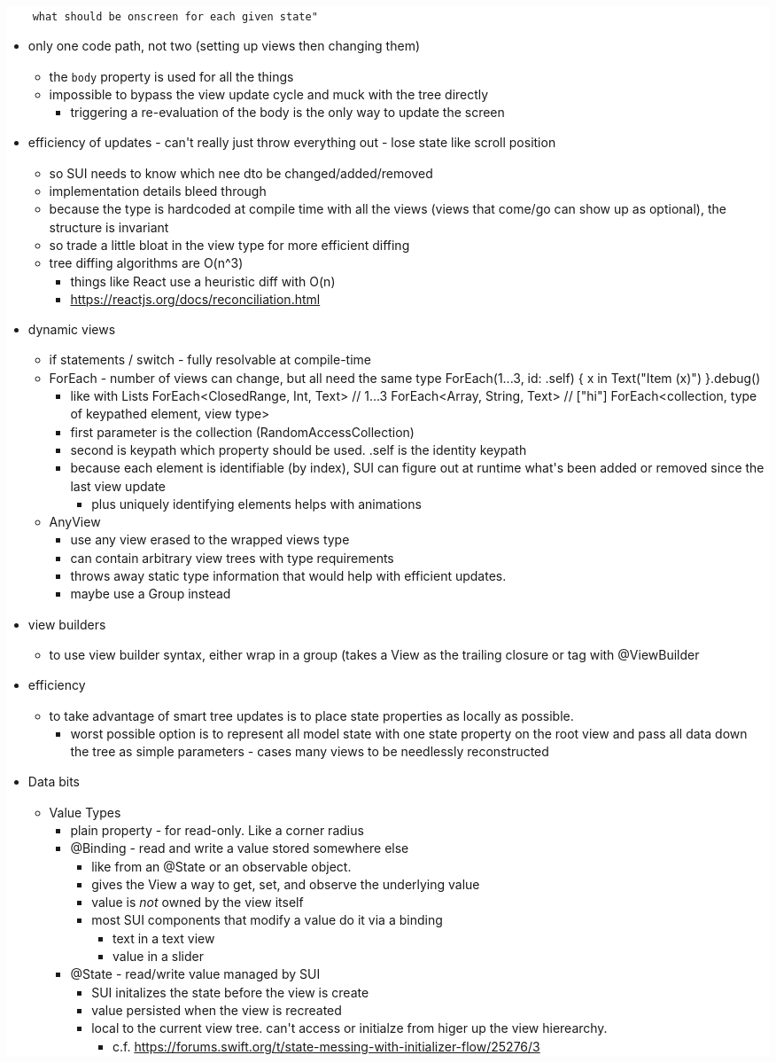         what should be onscreen for each given state"
* only one code path, not two (setting up views then changing them)
  - the `body` property is used for all the things
  - impossible to bypass the view update cycle and muck with the tree directly
    - triggering a re-evaluation of the body is the only way to update the 
      screen
* efficiency of updates - can't really just throw everything out - lose
  state like scroll position
  - so SUI needs to know which nee dto be changed/added/removed
  - implementation details bleed through
  - because the type is hardcoded at compile time with all the views
    (views that come/go can show up as optional), the structure is invariant
  - so trade a little bloat in the view type for more efficient diffing
  - tree diffing algorithms are O(n^3)
    - things like React use a heuristic diff with O(n)
    - https://reactjs.org/docs/reconciliation.html
* dynamic views
  - if statements / switch - fully resolvable at compile-time
  - ForEach - number of views can change, but all need the same type
        ForEach(1...3, id: \.self) { x in
            Text("Item \(x)")
        }.debug()
    - like with Lists
      ForEach<ClosedRange<Int>, Int, Text>  // 1...3
      ForEach<Array<String>, String, Text>  // ["hi"]
      ForEach<collection, type of keypathed element, view type>
    - first parameter is the collection (RandomAccessCollection)
    - second is keypath which property should be used.  \.self is the
      identity keypath
    - because each element is identifiable (by index), SUI can figure out
      at runtime what's been added or removed since the last view update
      - plus uniquely identifying elements helps with animations
  - AnyView
    - use any view erased to the wrapped views type
    - can contain arbitrary view trees with type requirements
    - throws away static type information that would help with efficient
      updates.
    - maybe use a Group instead
* view builders
  - to use view builder syntax, either wrap in a group (takes a View
    as the trailing closure or tag with @ViewBuilder
* efficiency
  - to take advantage of smart tree updates is to place state properties
    as locally as possible.
    - worst possible option is to represent all model state with one state
      property on the root view and pass all data down the tree as
      simple parameters - cases many views to be needlessly reconstructed

* Data bits
  - Value Types
    - plain property - for read-only. Like a corner radius
    - @Binding - read and write a value stored somewhere else
        - like from an @State or an observable object.
        - gives the View a way to get, set, and observe the underlying value
        - value is _not_ owned by the view itself
        - most SUI components that modify a value do it via a binding
          - text in a text view
          - value in a slider
    - @State - read/write value managed by SUI
      - SUI initalizes the state before the view is create
      - value persisted when the view is recreated
      - local to the current view tree.  can't access or initialze from
        higer up the view hierearchy.
        - c.f. https://forums.swift.org/t/state-messing-with-initializer-flow/25276/3